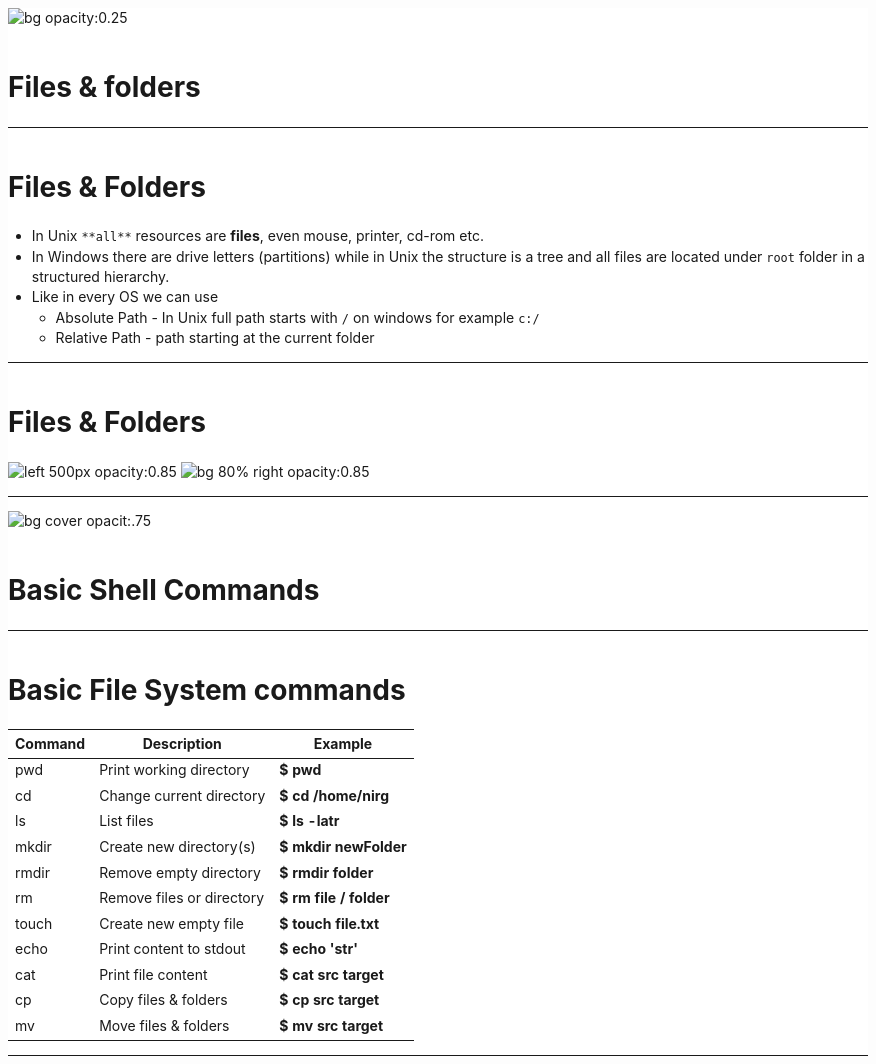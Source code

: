
![bg opacity:0.25](/images/stack-of-files.jpg)
#  Files & folders

---

# Files & Folders 
* In Unix `**all**` resources are **files**, even mouse, printer, cd-rom  etc.
* In Windows there are drive letters (partitions) while in Unix 
  the structure is a tree and all files are located under `root` folder in a structured hierarchy.
* Like in every OS we can use 
  - Absolute Path - In Unix full path starts with `/` on windows for example `c:/`
  - Relative Path - path starting at the current folder

---

# Files & Folders
![left 500px opacity:0.85](/images/file-structure.png)
![bg 80% right opacity:0.85](/images/unix-folders.png)

---


![bg cover opacit:.75](/images/linux-commands.jpg)

# Basic Shell Commands

---


# Basic File System commands 

Command |   Description               | Example
--------|-----------------------------| ----------------
pwd     |   Print working directory   | **$ pwd**
cd      |   Change current directory  | **$ cd /home/nirg**
ls      |   List files                | **$ ls -latr**
mkdir   |   Create new directory(s)   | **$ mkdir newFolder**
rmdir   |   Remove empty directory    | **$ rmdir folder**
rm      |   Remove files or directory | **$ rm file / folder**
touch   |   Create new empty file     | **$ touch file.txt**
echo    |   Print content to stdout   | **$ echo 'str'**
cat     |   Print file content        | **$ cat src target**
cp      |   Copy files & folders      | **$ cp src target**
mv      |   Move files & folders      | **$ mv src target**

---
